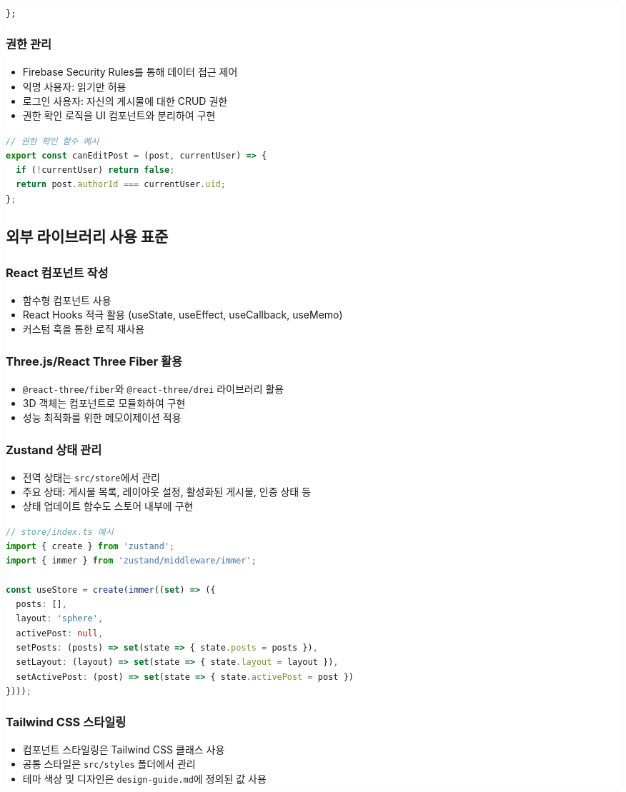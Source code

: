 ```tsx
};
```

### 권한 관리
- Firebase Security Rules를 통해 데이터 접근 제어
- 익명 사용자: 읽기만 허용
- 로그인 사용자: 자신의 게시물에 대한 CRUD 권한
- 권한 확인 로직을 UI 컴포넌트와 분리하여 구현

```typescript
// 권한 확인 함수 예시
export const canEditPost = (post, currentUser) => {
  if (!currentUser) return false;
  return post.authorId === currentUser.uid;
};
```

## 외부 라이브러리 사용 표준

### React 컴포넌트 작성
- 함수형 컴포넌트 사용
- React Hooks 적극 활용 (useState, useEffect, useCallback, useMemo)
- 커스텀 훅을 통한 로직 재사용

### Three.js/React Three Fiber 활용
- `@react-three/fiber`와 `@react-three/drei` 라이브러리 활용
- 3D 객체는 컴포넌트로 모듈화하여 구현
- 성능 최적화를 위한 메모이제이션 적용

### Zustand 상태 관리
- 전역 상태는 `src/store`에서 관리
- 주요 상태: 게시물 목록, 레이아웃 설정, 활성화된 게시물, 인증 상태 등
- 상태 업데이트 함수도 스토어 내부에 구현

```typescript
// store/index.ts 예시
import { create } from 'zustand';
import { immer } from 'zustand/middleware/immer';

const useStore = create(immer((set) => ({
  posts: [],
  layout: 'sphere',
  activePost: null,
  setPosts: (posts) => set(state => { state.posts = posts }),
  setLayout: (layout) => set(state => { state.layout = layout }),
  setActivePost: (post) => set(state => { state.activePost = post })
})));
```

### Tailwind CSS 스타일링
- 컴포넌트 스타일링은 Tailwind CSS 클래스 사용
- 공통 스타일은 `src/styles` 폴더에서 관리
- 테마 색상 및 디자인은 `design-guide.md`에 정의된 값 사용
